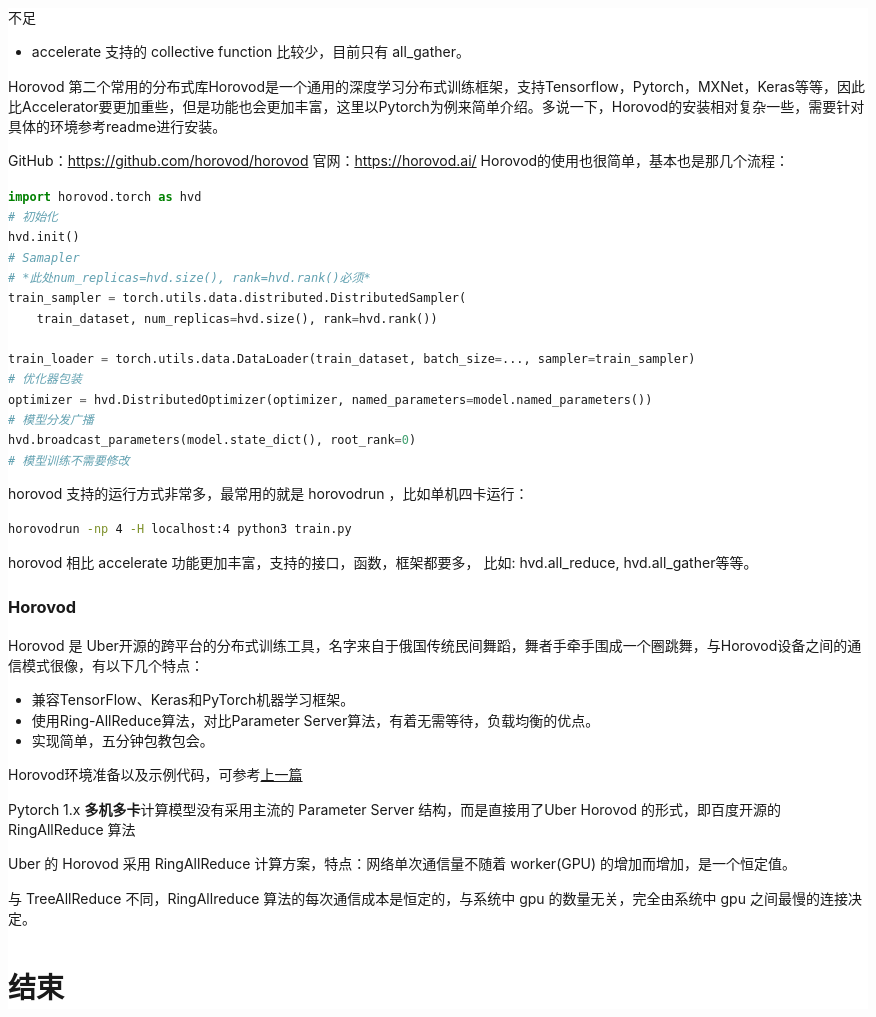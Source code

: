 不足
- accelerate 支持的 collective function 比较少，目前只有 all_gather。

Horovod
第二个常用的分布式库Horovod是一个通用的深度学习分布式训练框架，支持Tensorflow，Pytorch，MXNet，Keras等等，因此比Accelerator要更加重些，但是功能也会更加丰富，这里以Pytorch为例来简单介绍。多说一下，Horovod的安装相对复杂一些，需要针对具体的环境参考readme进行安装。

GitHub：https://github.com/horovod/horovod
官网：https://horovod.ai/
Horovod的使用也很简单，基本也是那几个流程：

```py
import horovod.torch as hvd
# 初始化
hvd.init()
# Samapler
# *此处num_replicas=hvd.size(), rank=hvd.rank()必须*
train_sampler = torch.utils.data.distributed.DistributedSampler(
    train_dataset, num_replicas=hvd.size(), rank=hvd.rank())

train_loader = torch.utils.data.DataLoader(train_dataset, batch_size=..., sampler=train_sampler)
# 优化器包装
optimizer = hvd.DistributedOptimizer(optimizer, named_parameters=model.named_parameters())
# 模型分发广播
hvd.broadcast_parameters(model.state_dict(), root_rank=0)
# 模型训练不需要修改
```

horovod 支持的运行方式非常多，最常用的就是 horovodrun ，比如单机四卡运行：

```sh
horovodrun -np 4 -H localhost:4 python3 train.py
```

horovod 相比 accelerate 功能更加丰富，支持的接口，函数，框架都要多， 比如: hvd.all_reduce, hvd.all_gather等等。


### Horovod

Horovod 是 Uber开源的跨平台的分布式训练工具，名字来自于俄国传统民间舞蹈，舞者手牵手围成一个圈跳舞，与Horovod设备之间的通信模式很像，有以下几个特点：
- 兼容TensorFlow、Keras和PyTorch机器学习框架。
- 使用Ring-AllReduce算法，对比Parameter Server算法，有着无需等待，负载均衡的优点。
- 实现简单，五分钟包教包会。

Horovod环境准备以及示例代码，可参考[上一篇](https://zhuanlan.zhihu.com/p/351693076)

Pytorch 1.x **多机多卡**计算模型没有采用主流的 Parameter Server 结构，而是直接用了Uber Horovod 的形式，即百度开源的 RingAllReduce 算法

Uber 的 Horovod 采用 RingAllReduce 计算方案，特点：网络单次通信量不随着 worker(GPU) 的增加而增加，是一个恒定值。

与 TreeAllReduce 不同，RingAllreduce 算法的每次通信成本是恒定的，与系统中 gpu 的数量无关，完全由系统中 gpu 之间最慢的连接决定。



# 结束

